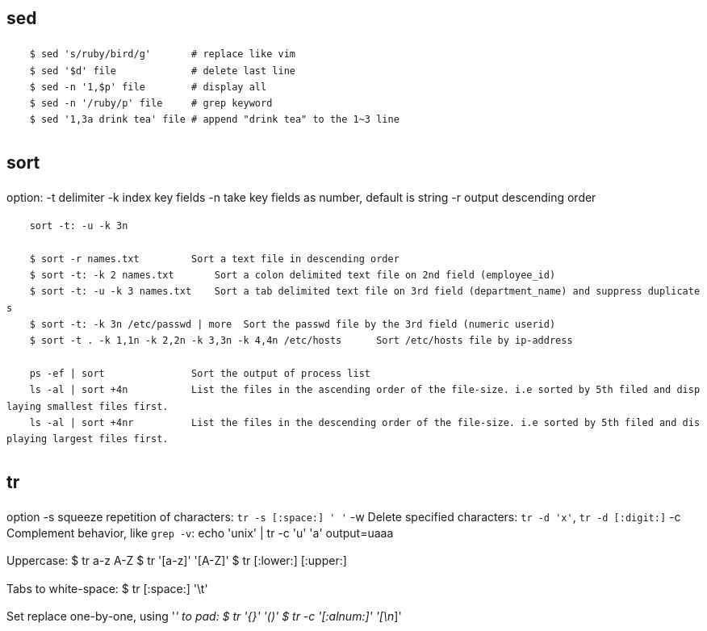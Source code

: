 ## sed

```shell
    $ sed 's/ruby/bird/g'		# replace like vim
    $ sed '$d' file				# delete last line
    $ sed -n '1,$p' file		# display all
    $ sed -n '/ruby/p' file		# grep keyword
    $ sed '1,3a drink tea' file	# append "drink tea" to the 1~3 line
```

## sort

option:
  -t    delimiter
  -k    index key fields
  -n    take key fields as number, default is string
  -r    output descending order

```shell
    sort -t: -u -k 3n

    $ sort -r names.txt			Sort a text file in descending order
    $ sort -t: -k 2 names.txt		Sort a colon delimited text file on 2nd field (employee_id)
    $ sort -t: -u -k 3 names.txt	Sort a tab delimited text file on 3rd field (department_name) and suppress duplicates
    $ sort -t: -k 3n /etc/passwd | more	 Sort the passwd file by the 3rd field (numeric userid)
    $ sort -t . -k 1,1n -k 2,2n -k 3,3n -k 4,4n /etc/hosts		Sort /etc/hosts file by ip-address

    ps -ef | sort				Sort the output of process list
    ls -al | sort +4n			List the files in the ascending order of the file-size. i.e sorted by 5th filed and displaying smallest files first.
    ls -al | sort +4nr			List the files in the descending order of the file-size. i.e sorted by 5th filed and displaying largest files first.
```
## tr

option
  -s    squeeze repetition of characters: `tr -s [:space:] ' '`
  -w    Delete specified characters: `tr -d 'x'`, `tr -d [:digit:]`
  -c    Complement behavior, like `grep -v`: echo 'unix' | tr -c 'u' 'a'      output=uaaa

Uppercase:
    $ tr a-z A-Z
    $ tr '[a-z]' '[A-Z]'
    $ tr [:lower:] [:upper:]

Tabs to white-space:
    $ tr [:space:] '\t'

Set replace one-by-one, using '*' to pad:
    $ tr '{}' '()'
    $ tr -c '[:alnum:]' '[\n*]'


  [1]: http://linuxtrove.com/wp/?p=314
  [2]: http://57un.wordpress.com/2013/04/29/15-interesting-and-extremely-helpful-linux-cli-tricks/
  [3]: http://www.cyberciti.biz/faq/linux-unix-test-internet-connection-download-upload-speed/
  [4]: http://varunbpatil.github.io/2012/09/19/linux-tricks/#.UhuM2BJDss0
  [5]: http://www.tuxarena.com/2014/03/20-great-terminal-replacements-for-gui-applications/
  [6]: http://www.thegeekstuff.com/2008/08/15-examples-to-master-linux-command-line-history/
  [7]: http://www.tldp.org/LDP/GNU-Linux-Tools-Summary/html/x1712.htm